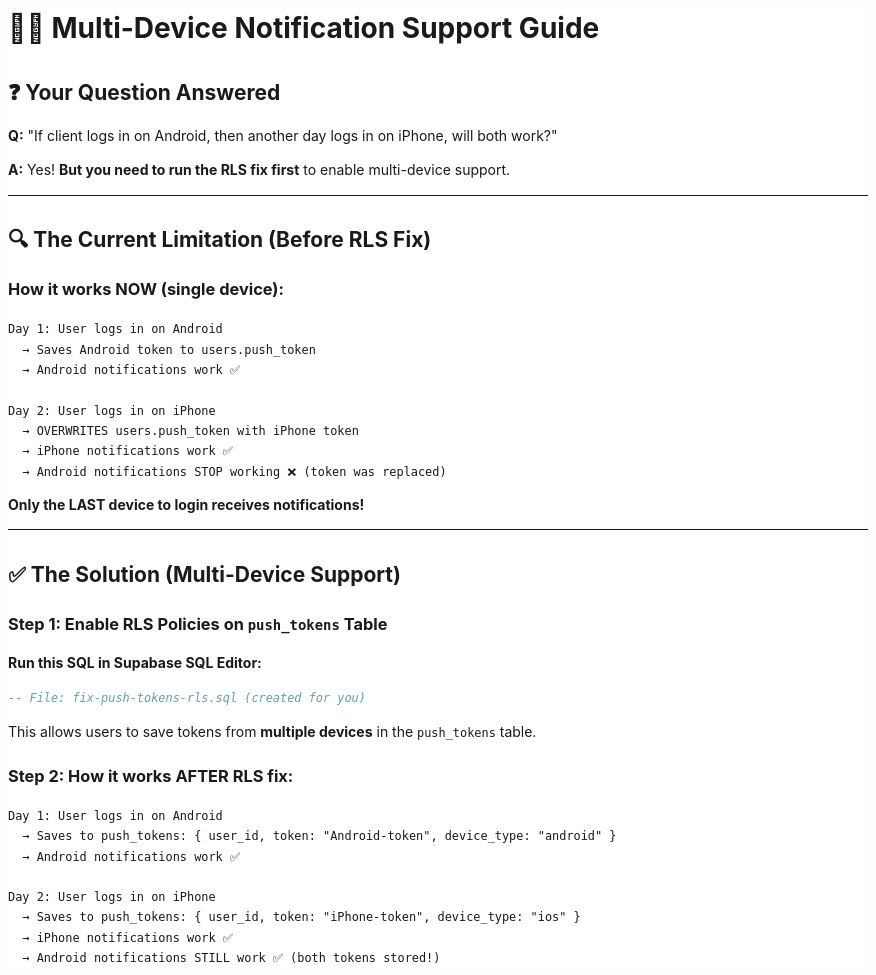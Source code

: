 # 📱📱 Multi-Device Notification Support Guide

## ❓ Your Question Answered

**Q:** "If client logs in on Android, then another day logs in on iPhone, will both work?"

**A:** Yes! **But you need to run the RLS fix first** to enable multi-device support.

---

## 🔍 The Current Limitation (Before RLS Fix)

### How it works NOW (single device):

```
Day 1: User logs in on Android
  → Saves Android token to users.push_token
  → Android notifications work ✅

Day 2: User logs in on iPhone
  → OVERWRITES users.push_token with iPhone token  
  → iPhone notifications work ✅
  → Android notifications STOP working ❌ (token was replaced)
```

**Only the LAST device to login receives notifications!**

---

## ✅ The Solution (Multi-Device Support)

### Step 1: Enable RLS Policies on `push_tokens` Table

**Run this SQL in Supabase SQL Editor:**

```sql
-- File: fix-push-tokens-rls.sql (created for you)
```

This allows users to save tokens from **multiple devices** in the `push_tokens` table.

### Step 2: How it works AFTER RLS fix:

```
Day 1: User logs in on Android
  → Saves to push_tokens: { user_id, token: "Android-token", device_type: "android" }
  → Android notifications work ✅

Day 2: User logs in on iPhone
  → Saves to push_tokens: { user_id, token: "iPhone-token", device_type: "ios" }
  → iPhone notifications work ✅
  → Android notifications STILL work ✅ (both tokens stored!)
```
